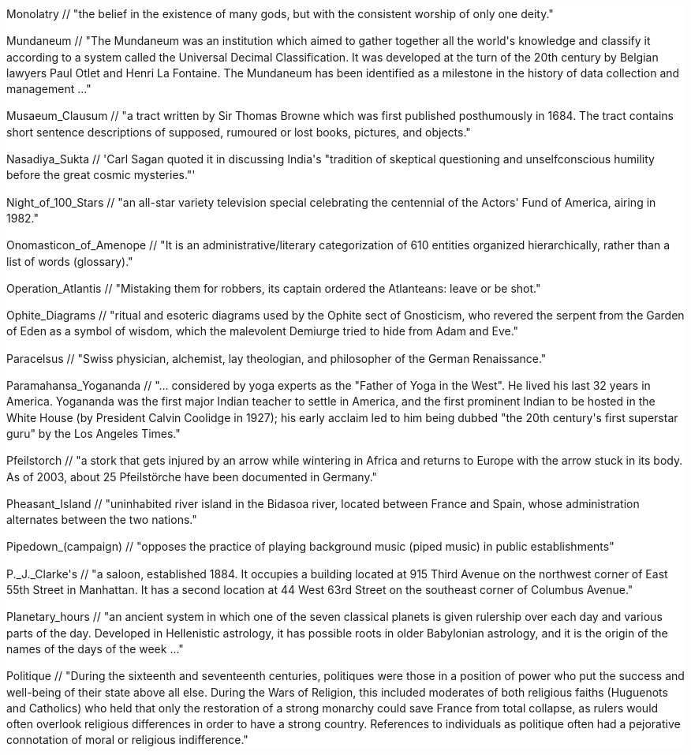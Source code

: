 Monolatry // "the belief in the existence of many gods, but with the consistent worship of only one deity."

Mundaneum // "The Mundaneum was an institution which aimed to gather together all the world's knowledge and classify it according to a system called the Universal Decimal Classification. It was developed at the turn of the 20th century by Belgian lawyers Paul Otlet and Henri La Fontaine. The Mundaneum has been identified as a milestone in the history of data collection and management ..."

Musaeum_Clausum // "a tract written by Sir Thomas Browne which was first published posthumously in 1684. The tract contains short sentence descriptions of supposed, rumoured or lost books, pictures, and objects."

Nasadiya_Sukta // 'Carl Sagan quoted it in discussing India's "tradition of skeptical questioning and unselfconscious humility before the great cosmic mysteries."'

Night_of_100_Stars // "an all-star variety television special celebrating the centennial of the Actors' Fund of America, airing in 1982."

Onomasticon_of_Amenope // "It is an administrative/literary categorization of 610 entities organized hierarchically, rather than a list of words (glossary)."

Operation_Atlantis // "Mistaking them for robbers, its captain ordered the Atlanteans: leave or be shot."

Ophite_Diagrams // "ritual and esoteric diagrams used by the Ophite sect of Gnosticism, who revered the serpent from the Garden of Eden as a symbol of wisdom, which the malevolent Demiurge tried to hide from Adam and Eve."

Paracelsus // "Swiss physician, alchemist, lay theologian, and philosopher of the German Renaissance."

Paramahansa_Yogananda // "... considered by yoga experts as the "Father of Yoga in the West". He lived his last 32 years in America. Yogananda was the first major Indian teacher to settle in America, and the first prominent Indian to be hosted in the White House (by President Calvin Coolidge in 1927); his early acclaim led to him being dubbed "the 20th century's first superstar guru" by the Los Angeles Times."

Pfeilstorch // "a stork that gets injured by an arrow while wintering in Africa and returns to Europe with the arrow stuck in its body. As of 2003, about 25 Pfeilstörche have been documented in Germany."

Pheasant_Island // "uninhabited river island in the Bidasoa river, located between France and Spain, whose administration alternates between the two nations."

Pipedown_(campaign) // "opposes the practice of playing background music (piped music) in public establishments"

P._J._Clarke's // "a saloon, established 1884. It occupies a building located at 915 Third Avenue on the northwest corner of East 55th Street in Manhattan. It has a second location at 44 West 63rd Street on the southeast corner of Columbus Avenue."

Planetary_hours // "an ancient system in which one of the seven classical planets is given rulership over each day and various parts of the day. Developed in Hellenistic astrology, it has possible roots in older Babylonian astrology, and it is the origin of the names of the days of the week ..."

Politique // "During the sixteenth and seventeenth centuries, politiques were those in a position of power who put the success and well-being of their state above all else. During the Wars of Religion, this included moderates of both religious faiths (Huguenots and Catholics) who held that only the restoration of a strong monarchy could save France from total collapse, as rulers would often overlook religious differences in order to have a strong country. References to individuals as politique often had a pejorative connotation of moral or religious indifference."
